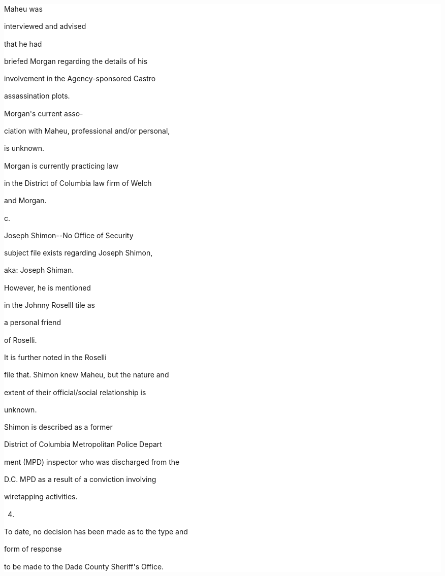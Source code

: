 Maheu was

interviewed and advised

that he had

briefed Morgan regarding the details of his

involvement in the Agency-sponsored Castro

assassination plots.

Morgan's current asso-

ciation with Maheu, professional and/or personal,

is unknown.

Morgan is currently practicing law

in the District of Columbia law firm of Welch

and Morgan.

c.

Joseph Shimon--No Office of Security

subject file exists regarding Joseph Shimon,

aka: Joseph Shiman.

However, he is mentioned

in the Johnny Roselll tile as

a personal friend

of Roselli.

It is further noted in the Roselli

file that. Shimon knew Maheu, but the nature and

extent of their official/social relationship is

unknown.

Shimon is described as a former

District of Columbia Metropolitan Police Depart

ment (MPD) inspector who was discharged from the

D.C. MPD as a result of a conviction involving

wiretapping activities.

4.

To date, no decision has been made as to the type and

form of response

to be made to the Dade County Sheriff's Office.
